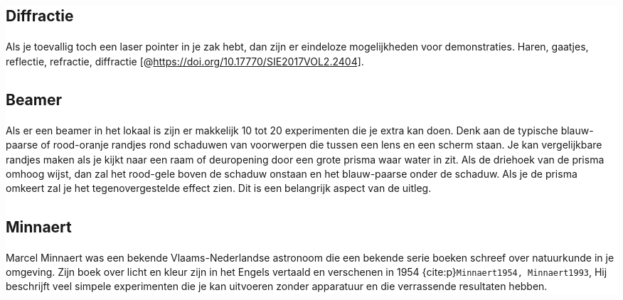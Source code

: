## Diffractie
Als je toevallig toch een laser pointer in je zak hebt, dan zijn er eindeloze mogelijkheden voor demonstraties. Haren, gaatjes, reflectie, refractie, diffractie [@https://doi.org/10.17770/SIE2017VOL2.2404].

## Beamer
Als er een beamer in het lokaal is zijn er makkelijk 10 tot 20 experimenten die je extra kan doen. Denk aan de typische blauw-paarse of rood-oranje randjes rond schaduwen van voorwerpen die tussen een lens en een scherm staan. Je kan vergelijkbare randjes maken als je kijkt naar een raam of deuropening door een grote prisma waar water in zit. Als de driehoek van de prisma omhoog wijst, dan zal het rood-gele boven de schaduw onstaan en het blauw-paarse onder de schaduw. Als je de prisma omkeert zal je het tegenovergestelde effect zien. Dit is een belangrijk aspect van de uitleg. 

## Minnaert
Marcel Minnaert was een bekende Vlaams-Nederlandse astronoom die een bekende serie boeken schreef over natuurkunde in je omgeving. Zijn boek over licht en kleur zijn in het Engels vertaald en verschenen in 1954 {cite:p}`Minnaert1954, Minnaert1993`, Hij beschrijft veel simpele experimenten die je kan uitvoeren zonder apparatuur en die verrassende resultaten hebben. 


[^sdsa]: https://phet.colorado.edu/en/simulations/color-vision
[^2]: https://www.exploratorium.edu/snacks/oil-spot-photometer
[^sdfwe]: http://en.wikipedia.org/wiki/Entoptic_phenomenon
[^3]: https://research.sanfordhealth.org/sanford-promise/resources/slideshows/finding-your-blind-spot
[^4]: https://www.optics4kids.org/optical-illusions
